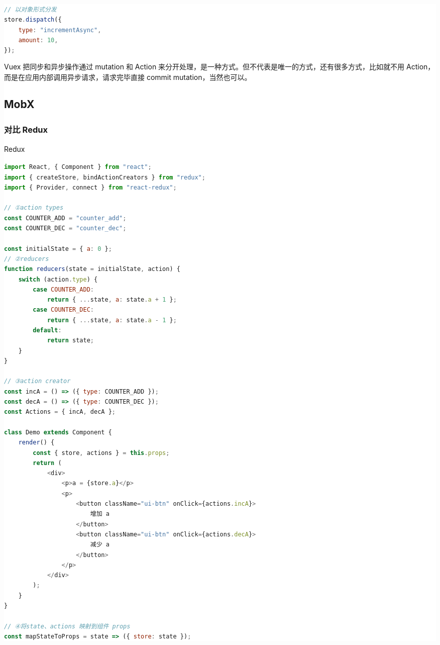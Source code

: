 ```js
// 以对象形式分发
store.dispatch({
    type: "incrementAsync",
    amount: 10,
});
```

Vuex 把同步和异步操作通过 mutation 和 Action 来分开处理，是一种方式。但不代表是唯一的方式，还有很多方式，比如就不用 Action，而是在应用内部调用异步请求，请求完毕直接 commit mutation，当然也可以。

## MobX

### 对比 Redux

Redux
```js
import React, { Component } from "react";
import { createStore, bindActionCreators } from "redux";
import { Provider, connect } from "react-redux";

// ①action types
const COUNTER_ADD = "counter_add";
const COUNTER_DEC = "counter_dec";

const initialState = { a: 0 };
// ②reducers
function reducers(state = initialState, action) {
    switch (action.type) {
        case COUNTER_ADD:
            return { ...state, a: state.a + 1 };
        case COUNTER_DEC:
            return { ...state, a: state.a - 1 };
        default:
            return state;
    }
}

// ③action creator
const incA = () => ({ type: COUNTER_ADD });
const decA = () => ({ type: COUNTER_DEC });
const Actions = { incA, decA };

class Demo extends Component {
    render() {
        const { store, actions } = this.props;
        return (
            <div>
                <p>a = {store.a}</p>
                <p>
                    <button className="ui-btn" onClick={actions.incA}>
                        增加 a
                    </button>
                    <button className="ui-btn" onClick={actions.decA}>
                        减少 a
                    </button>
                </p>
            </div>
        );
    }
}

// ④将state、actions 映射到组件 props
const mapStateToProps = state => ({ store: state });
```